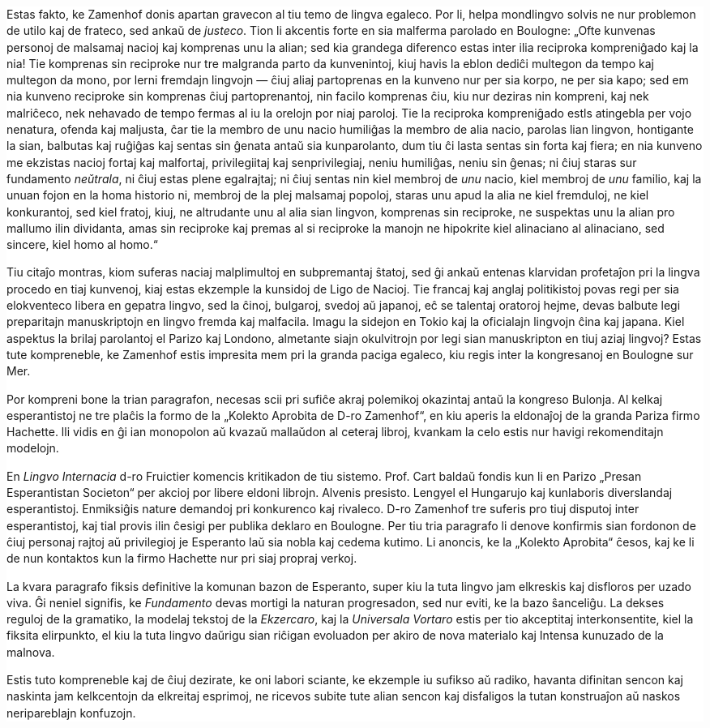 Estas fakto, ke Zamenhof donis apartan gravecon al tiu temo de lingva egaleco. Por li, helpa mondlingvo solvis ne nur problemon de utilo kaj de frateco, sed ankaŭ de *justeco*. Tion li akcentis forte en sia malferma parolado en Boulogne: „Ofte kunvenas personoj de malsamaj nacioj kaj komprenas unu la alian; sed kia grandega diferenco estas inter ilia reciproka kompreniĝado kaj la nia! Tie komprenas sin reciproke nur tre malgranda parto da kunvenintoj, kiuj havis la eblon dediĉi multegon da tempo kaj multegon da mono, por lerni fremdajn lingvojn — ĉiuj aliaj partoprenas en la kunveno nur per sia korpo, ne per sia kapo; sed em nia kunveno reciproke sin komprenas ĉiuj partoprenantoj, nin facilo komprenas ĉiu, kiu nur deziras nin kompreni, kaj nek malriĉeco, nek nehavado de tempo fermas al iu la orelojn por niaj paroloj. Tie la reciproka kompreniĝado estls atingebla per vojo nenatura, ofenda kaj maljusta, ĉar tie la membro de unu nacio humiliĝas la membro de alia nacio, parolas lian lingvon, hontigante la sian, balbutas kaj ruĝiĝas kaj sentas sin ĝenata antaŭ sia kunparolanto, dum tiu ĉi lasta sentas sin forta kaj fiera; en nia kunveno me ekzistas nacioj fortaj kaj malfortaj, privilegiitaj kaj senprivilegiaj, neniu humiliĝas, neniu sin ĝenas; ni ĉiuj staras sur fundamento *neŭtrala*, ni ĉiuj estas plene egalrajtaj; ni ĉiuj sentas nin kiel membroj de *unu* nacio, kiel membroj de *unu* familio, kaj la unuan fojon en la homa historio ni, membroj de la plej malsamaj popoloj, staras unu apud la alia ne kiel fremduloj, ne kiel konkurantoj, sed kiel fratoj, kiuj, ne altrudante unu al alia sian lingvon, komprenas sin reciproke, ne suspektas unu la alian pro mallumo ilin dividanta, amas sin reciproke kaj premas al si reciproke la manojn ne hipokrite kiel alinaciano al alinaciano, sed sincere, kiel homo al homo.“

Tiu citaĵo montras, kiom suferas naciaj malplimultoj en subpremantaj ŝtatoj, sed ĝi ankaŭ entenas klarvidan profetaĵon pri la lingva procedo en tiaj kunvenoj, kiaj estas ekzemple la kunsidoj de Ligo de Nacioj. Tie francaj kaj anglaj politikistoj povas regi per sia elokventeco libera en gepatra lingvo, sed la ĉinoj, bulgaroj, svedoj aŭ japanoj, eĉ se talentaj oratoroj hejme, devas balbute legi preparitajn manuskriptojn en lingvo fremda kaj malfacila. Imagu la sidejon en Tokio kaj la oficialajn lingvojn ĉina kaj japana. Kiel aspektus la brilaj parolantoj el Parizo kaj Londono, almetante siajn okulvitrojn por legi sian manuskripton en tiuj aziaj lingvoj? Estas tute kompreneble, ke Zamenhof estis impresita mem pri la granda paciga egaleco, kiu regis inter la kongresanoj en Boulogne sur Mer.

Por kompreni bone la trian paragrafon, necesas scii pri sufiĉe akraj polemikoj okazintaj antaŭ la kongreso Bulonja. Al kelkaj esperantistoj ne tre plaĉis la formo de la „Kolekto Aprobita de D-ro Zamenhof“, en kiu aperis la eldonaĵoj de la granda Pariza firmo Hachette. lli vidis en ĝi ian monopolon aŭ kvazaŭ mallaŭdon al ceteraj libroj, kvankam la celo estis nur havigi rekomenditajn modelojn.

En *Lingvo Internacia* d-ro Fruictier komencis kritikadon de tiu sistemo. Prof. Cart baldaŭ fondis kun li en Parizo „Presan Esperantistan Societon“ per akcioj por libere eldoni librojn. Alvenis presisto. Lengyel el Hungarujo kaj kunlaboris diverslandaj esperantistoj. Enmiksiĝis nature demandoj pri konkurenco kaj rivaleco. D-ro Zamenhof tre suferis pro tiuj disputoj inter esperantistoj, kaj tial provis ilin ĉesigi per publika deklaro en Boulogne. Per tiu tria paragrafo li denove konfirmis sian fordonon de ĉiuj personaj rajtoj aŭ privilegioj je Esperanto laŭ sia nobla kaj cedema kutimo. Li anoncis, ke la „Kolekto Aprobita“ ĉesos, kaj ke li de nun kontaktos kun la firmo Hachette nur pri siaj propraj verkoj.

La kvara paragrafo fiksis definitive la komunan bazon de Esperanto, super kiu la tuta lingvo jam elkreskis kaj disfloros per uzado viva. Ĝi neniel signifis, ke *Fundamento* devas mortigi la naturan progresadon, sed nur eviti, ke la bazo ŝanceliĝu. La dekses reguloj de la gramatiko, la modelaj tekstoj de la *Ekzercaro*, kaj la *Universala Vortaro* estis per tio akceptitaj interkonsentite, kiel la fiksita elirpunkto, el kiu la tuta lingvo daŭrigu sian riĉigan evoluadon per akiro de nova materialo kaj Intensa kunuzado de la malnova.

Estis tuto kompreneble kaj de ĉiuj dezirate, ke oni labori sciante, ke ekzemple iu sufikso aŭ radiko, havanta difinitan sencon kaj naskinta jam kelkcentojn da elkreitaj esprimoj, ne ricevos subite tute alian sencon kaj disfaligos la tutan konstruaĵon aŭ naskos neripareblajn konfuzojn.

